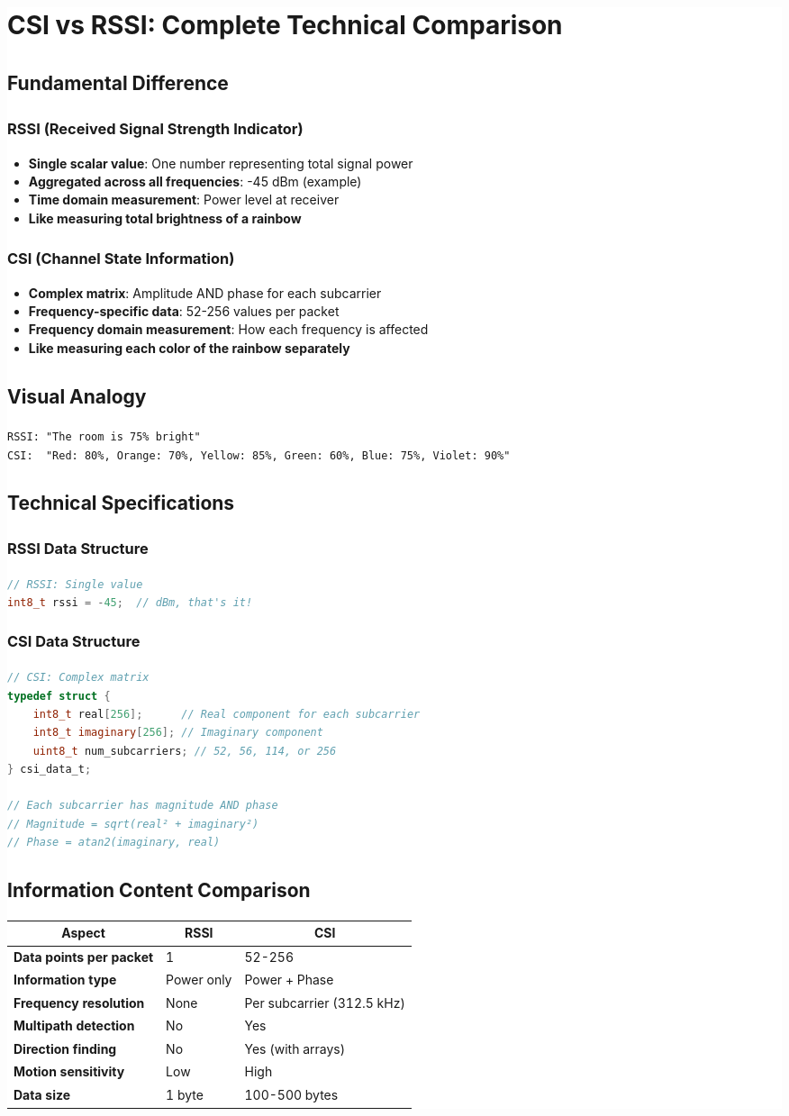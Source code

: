 # CSI vs RSSI: Complete Technical Comparison

## Fundamental Difference

### RSSI (Received Signal Strength Indicator)
- **Single scalar value**: One number representing total signal power
- **Aggregated across all frequencies**: -45 dBm (example)
- **Time domain measurement**: Power level at receiver
- **Like measuring total brightness of a rainbow**

### CSI (Channel State Information)
- **Complex matrix**: Amplitude AND phase for each subcarrier
- **Frequency-specific data**: 52-256 values per packet
- **Frequency domain measurement**: How each frequency is affected
- **Like measuring each color of the rainbow separately**

## Visual Analogy

```
RSSI: "The room is 75% bright"
CSI:  "Red: 80%, Orange: 70%, Yellow: 85%, Green: 60%, Blue: 75%, Violet: 90%"
```

## Technical Specifications

### RSSI Data Structure
```c
// RSSI: Single value
int8_t rssi = -45;  // dBm, that's it!
```

### CSI Data Structure
```c
// CSI: Complex matrix
typedef struct {
    int8_t real[256];      // Real component for each subcarrier
    int8_t imaginary[256]; // Imaginary component
    uint8_t num_subcarriers; // 52, 56, 114, or 256
} csi_data_t;

// Each subcarrier has magnitude AND phase
// Magnitude = sqrt(real² + imaginary²)
// Phase = atan2(imaginary, real)
```

## Information Content Comparison

| Aspect | RSSI | CSI |
|--------|------|-----|
| **Data points per packet** | 1 | 52-256 |
| **Information type** | Power only | Power + Phase |
| **Frequency resolution** | None | Per subcarrier (312.5 kHz) |
| **Multipath detection** | No | Yes |
| **Direction finding** | No | Yes (with arrays) |
| **Motion sensitivity** | Low | High |
| **Data size** | 1 byte | 100-500 bytes |